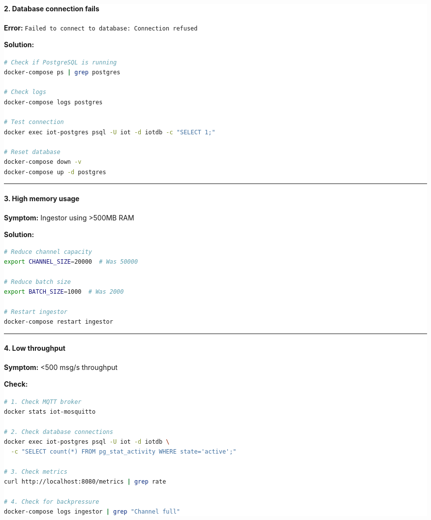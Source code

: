 
#### 2. Database connection fails

**Error:** `Failed to connect to database: Connection refused`

**Solution:**
```bash
# Check if PostgreSQL is running
docker-compose ps | grep postgres

# Check logs
docker-compose logs postgres

# Test connection
docker exec iot-postgres psql -U iot -d iotdb -c "SELECT 1;"

# Reset database
docker-compose down -v
docker-compose up -d postgres
```
---

#### 3. High memory usage

**Symptom:** Ingestor using >500MB RAM

**Solution:**
```bash
# Reduce channel capacity
export CHANNEL_SIZE=20000  # Was 50000

# Reduce batch size
export BATCH_SIZE=1000  # Was 2000

# Restart ingestor
docker-compose restart ingestor
```

---

#### 4. Low throughput

**Symptom:** <500 msg/s throughput

**Check:**
```bash
# 1. Check MQTT broker
docker stats iot-mosquitto

# 2. Check database connections
docker exec iot-postgres psql -U iot -d iotdb \
  -c "SELECT count(*) FROM pg_stat_activity WHERE state='active';"

# 3. Check metrics
curl http://localhost:8080/metrics | grep rate

# 4. Check for backpressure
docker-compose logs ingestor | grep "Channel full"
```
